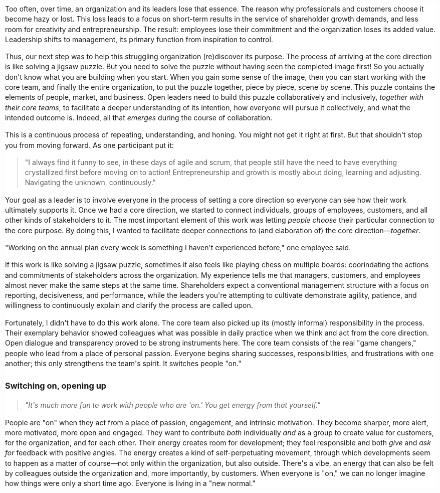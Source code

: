 Too often, over time, an organization and its leaders lose that essence. The reason why professionals and customers choose it become hazy or lost. This loss leads to a focus on short-term results in the service of shareholder growth demands, and less room for creativity and entrepreneurship. The result: employees lose their commitment and the organization loses its added value. Leadership shifts to management, its primary function from inspiration to control.

Thus, our next step was to help this struggling organization (re)discover its purpose. The process of arriving at the core direction is like solving a jigsaw puzzle. But you need to solve the puzzle without having seen the completed image first! So you actually  don't know what you are building when you start. When you gain some sense of the image, then you can start working with the core team, and finally the entire organization, to put the puzzle together, piece by piece, scene by scene. This puzzle contains the elements of people, market, and business. Open leaders need to build this puzzle collaboratively and inclusively, *together with their core teams*, to facilitate a deeper understanding of its intention, how everyone will pursue it collectively, and what the intended outcome is. Indeed, all that *emerges* during the course of collaboration.

This is a continuous process of repeating, understanding, and honing. You might not get it right at first. But that shouldn't stop you from moving forward. As one participant put it:

> "I always find it funny to see, in these days of agile and scrum, that people still have the need to have everything crystallized first before moving on to action! Entrepreneurship and growth is mostly about doing, learning and adjusting. Navigating the unknown, continuously."

Your goal as a leader is to involve everyone in the process of setting a core direction so everyone can see how their work ultimately supports it. Once we had a core direction, we started to connect individuals, groups of employees, customers, and all other kinds of stakeholders to it. The most important element of this work was letting *people choose* their particular connection to the core purpose. By doing this, I wanted to facilitate deeper connections to (and elaboration of) the core direction—*together*.

"Working on the annual plan every week is something I haven't experienced before," one employee said.

If this work is like solving a jigsaw puzzle, sometimes it also feels like playing chess on multiple boards: coorindating the actions and commitments of stakeholders across the organization. My experience tells me that managers, customers, and employees almost never make the same steps at the same time. Shareholders expect a conventional management structure with a focus on reporting, decisiveness, and performance, while the leaders you're attempting to cultivate demonstrate agility, patience, and willingness to continuously explain and clarify the process are called upon.

Fortunately, I didn't have to do this work alone. The core team also picked up its (mostly informal) responsibility in the process. Their exemplary behavior showed colleagues what was possible in daily practice when we think and act from the core direction. Open dialogue and transparency proved to be strong instruments here. The core team consists of the real "game changers," people who lead from a place of personal passion. Everyone begins sharing successes, responsibilities, and frustrations with one another; this only strengthens the team's spirit. It switches people "on."

### Switching on, opening up

> *"It's much more fun to work with people who are 'on.' You get energy from that yourself."*

People are "on" when they act from a place of passion, engagement, and intrinsic motivation. They become sharper, more alert, more motivated, more open and engaged. They want to contribute *both* individually *and* as a group to create value for customers, for the organization, and for each other. Their energy creates room for development; they feel responsible and both *give* and *ask for* feedback with positive angles. The energy creates a kind of self-perpetuating movement, through which developments seem to happen as a matter of course—not only within the organization, but also outside. There's a vibe, an energy that can also be felt by colleagues outside the organization and, more importantly, by customers. When everyone is "on," we can no longer imagine how things were only a short time ago. Everyone is living in a "new normal."
